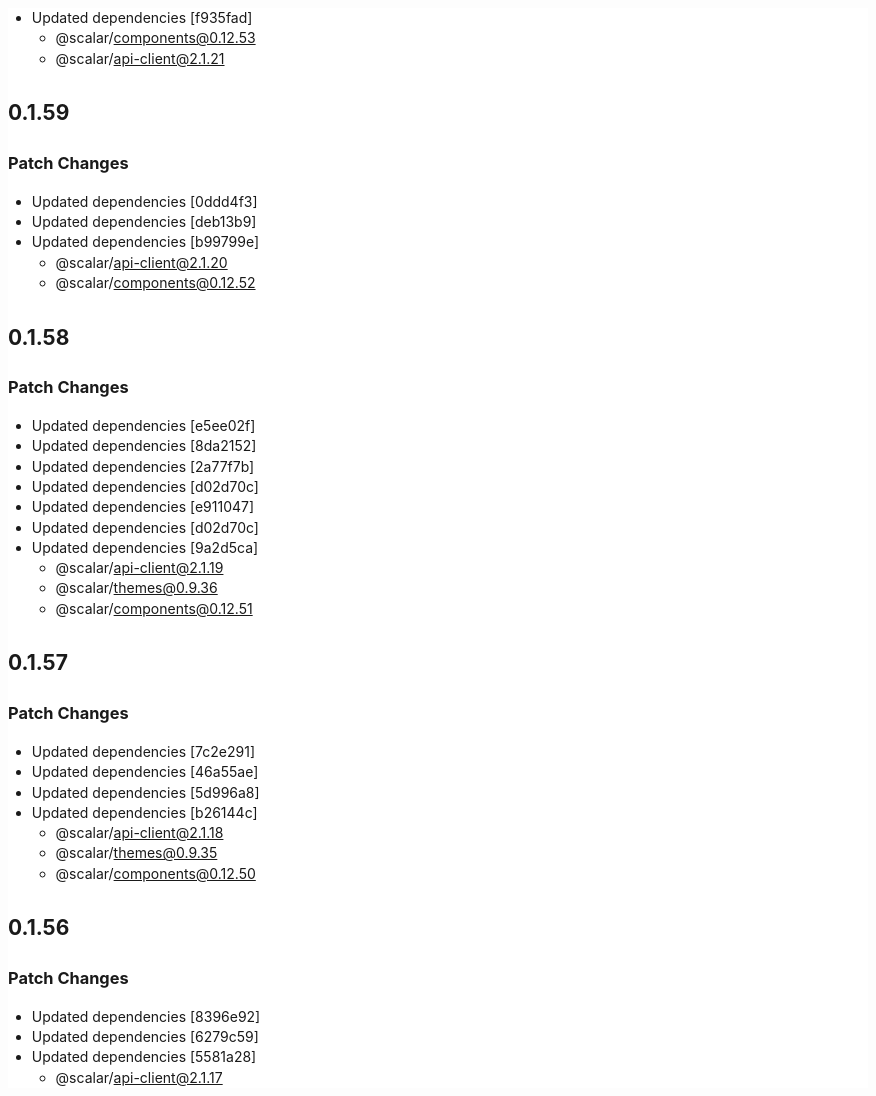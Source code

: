 - Updated dependencies [f935fad]
  - @scalar/components@0.12.53
  - @scalar/api-client@2.1.21

## 0.1.59

### Patch Changes

- Updated dependencies [0ddd4f3]
- Updated dependencies [deb13b9]
- Updated dependencies [b99799e]
  - @scalar/api-client@2.1.20
  - @scalar/components@0.12.52

## 0.1.58

### Patch Changes

- Updated dependencies [e5ee02f]
- Updated dependencies [8da2152]
- Updated dependencies [2a77f7b]
- Updated dependencies [d02d70c]
- Updated dependencies [e911047]
- Updated dependencies [d02d70c]
- Updated dependencies [9a2d5ca]
  - @scalar/api-client@2.1.19
  - @scalar/themes@0.9.36
  - @scalar/components@0.12.51

## 0.1.57

### Patch Changes

- Updated dependencies [7c2e291]
- Updated dependencies [46a55ae]
- Updated dependencies [5d996a8]
- Updated dependencies [b26144c]
  - @scalar/api-client@2.1.18
  - @scalar/themes@0.9.35
  - @scalar/components@0.12.50

## 0.1.56

### Patch Changes

- Updated dependencies [8396e92]
- Updated dependencies [6279c59]
- Updated dependencies [5581a28]
  - @scalar/api-client@2.1.17
